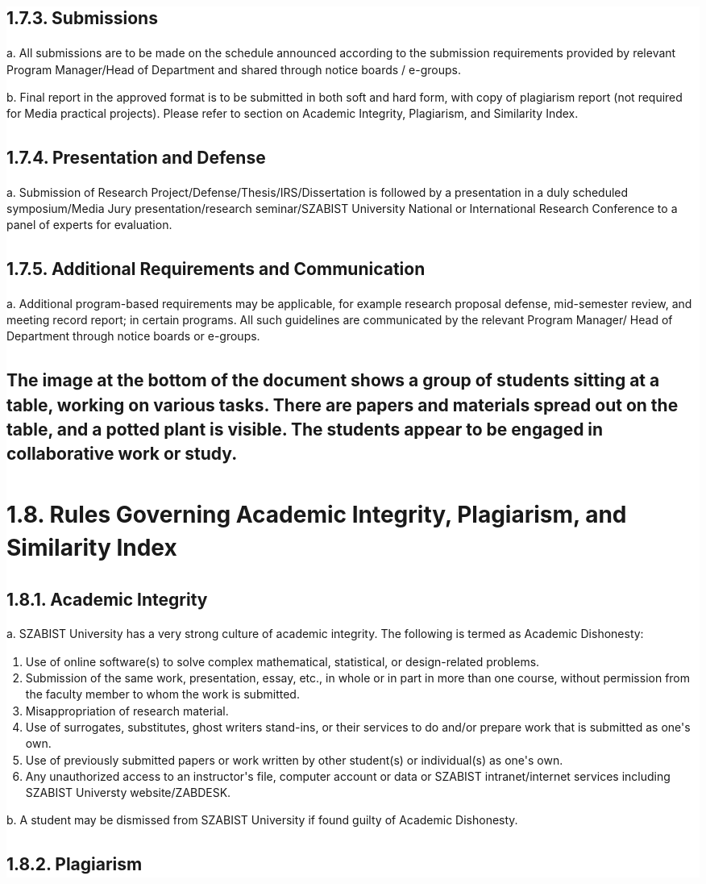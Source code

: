 ## 1.7.3. Submissions

a. All submissions are to be made on the schedule announced according to the submission requirements provided by relevant Program Manager/Head of Department and shared through notice boards / e-groups.

b. Final report in the approved format is to be submitted in both soft and hard form, with copy of plagiarism report (not required for Media practical projects). Please refer to section on Academic Integrity, Plagiarism, and Similarity Index.

## 1.7.4. Presentation and Defense

a. Submission of Research Project/Defense/Thesis/IRS/Dissertation is followed by a presentation in a duly scheduled symposium/Media Jury presentation/research seminar/SZABIST University National or International Research Conference to a panel of experts for evaluation.

## 1.7.5. Additional Requirements and Communication

a. Additional program-based requirements may be applicable, for example research proposal defense, mid-semester review, and meeting record report; in certain programs. All such guidelines are communicated by the relevant Program Manager/ Head of Department through notice boards or e-groups.

The image at the bottom of the document shows a group of students sitting at a table, working on various tasks. There are papers and materials spread out on the table, and a potted plant is visible. The students appear to be engaged in collaborative work or study.
---
# 1.8. Rules Governing Academic Integrity, Plagiarism, and Similarity Index

## 1.8.1. Academic Integrity

a. SZABIST University has a very strong culture of academic integrity. The following is termed as Academic Dishonesty:

1. Use of online software(s) to solve complex mathematical, statistical, or design-related problems.
2. Submission of the same work, presentation, essay, etc., in whole or in part in more than one course, without permission from the faculty member to whom the work is submitted.
3. Misappropriation of research material.
4. Use of surrogates, substitutes, ghost writers stand-ins, or their services to do and/or prepare work that is submitted as one's own.
5. Use of previously submitted papers or work written by other student(s) or individual(s) as one's own.
6. Any unauthorized access to an instructor's file, computer account or data or SZABIST intranet/internet services including SZABIST Universty website/ZABDESK.

b. A student may be dismissed from SZABIST University if found guilty of Academic Dishonesty.

## 1.8.2. Plagiarism
